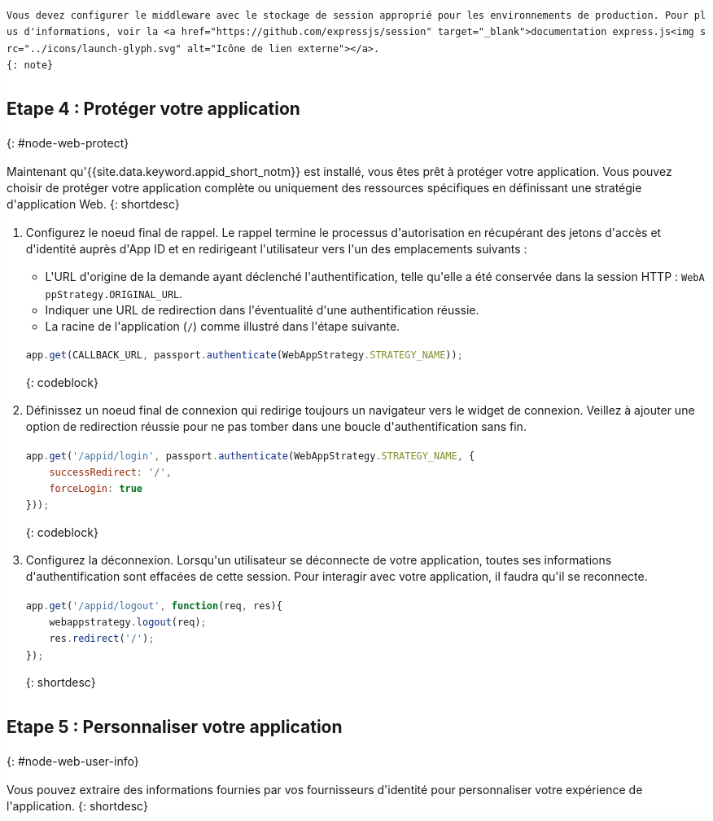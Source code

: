     Vous devez configurer le middleware avec le stockage de session approprié pour les environnements de production. Pour plus d'informations, voir la <a href="https://github.com/expressjs/session" target="_blank">documentation express.js<img src="../icons/launch-glyph.svg" alt="Icône de lien externe"></a>.
    {: note}


## Etape 4 : Protéger votre application
{: #node-web-protect}

Maintenant qu'{{site.data.keyword.appid_short_notm}} est installé, vous êtes prêt à protéger votre application. Vous pouvez choisir de protéger votre application complète ou uniquement des ressources spécifiques en définissant une stratégie d'application Web.
{: shortdesc}


1. Configurez le noeud final de rappel. Le rappel termine le processus d'autorisation en récupérant des jetons d'accès et d'identité auprès d'App ID et en redirigeant l'utilisateur vers l'un des emplacements suivants :<ul><li>L'URL d'origine de la demande ayant déclenché l'authentification, telle qu'elle a été conservée dans la session HTTP : `WebAppStrategy.ORIGINAL_URL`.</li><li>Indiquer une URL de redirection dans l'éventualité d'une authentification réussie.</li><li>La racine de l'application (`/`) comme illustré dans l'étape suivante.</li></ul>

    ```javascript
    app.get(CALLBACK_URL, passport.authenticate(WebAppStrategy.STRATEGY_NAME));
    ```
    {: codeblock}

2. Définissez un noeud final de connexion qui redirige toujours un navigateur vers le widget de connexion. Veillez à ajouter une option de redirection réussie pour ne pas tomber dans une boucle d'authentification sans fin.

    ```javascript
    app.get('/appid/login', passport.authenticate(WebAppStrategy.STRATEGY_NAME, {
        successRedirect: '/',
        forceLogin: true
    }));
    ```
    {: codeblock}

3. Configurez la déconnexion. Lorsqu'un utilisateur se déconnecte de votre application, toutes ses informations d'authentification sont effacées de cette session. Pour interagir avec votre application, il faudra qu'il se reconnecte.

    ```javascript
    app.get('/appid/logout', function(req, res){
        webappstrategy.logout(req);
        res.redirect('/');
    });
    ```
    {: shortdesc}

## Etape 5 : Personnaliser votre application
{: #node-web-user-info}

Vous pouvez extraire des informations fournies par vos fournisseurs d'identité pour personnaliser votre expérience de l'application.
{: shortdesc}

